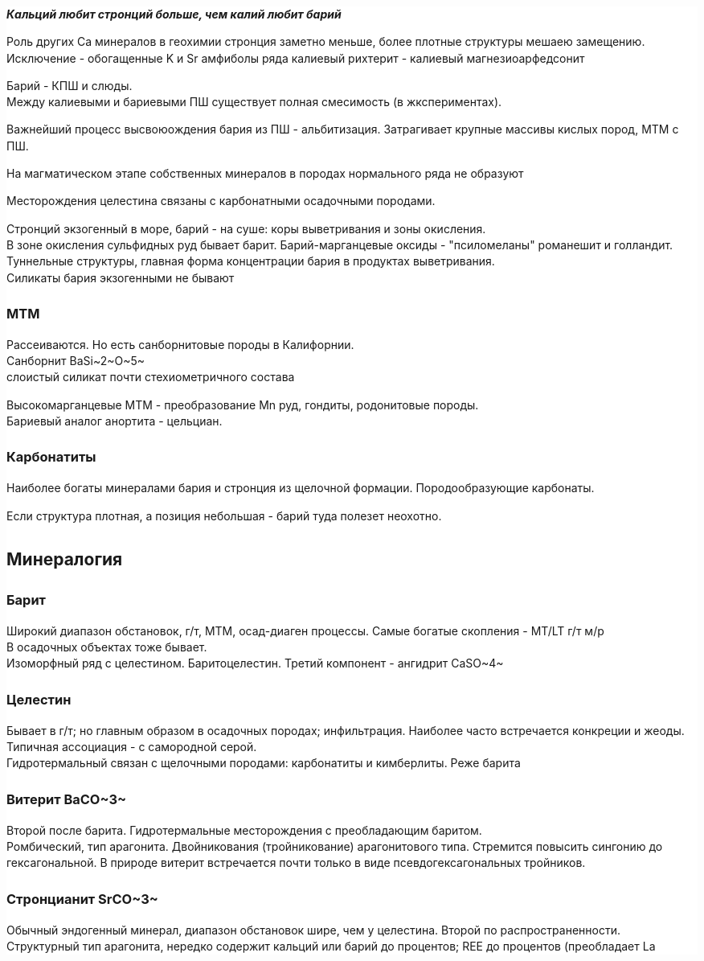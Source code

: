 ***Кальций любит стронций больше, чем калий любит барий***

Роль других Ca минералов в геохимии стронция заметно меньше, более плотные структуры мешаею замещению.  
Исключение - обогащенные K и Sr амфиболы ряда калиевый рихтерит - калиевый магнезиоарфедсонит

Барий - КПШ и слюды.  
Между калиевыми и бариевыми ПШ существует полная смесимость (в жкспериментах).

Важнейший процесс высвоюождения бария из ПШ - альбитизация. Затрагивает крупные массивы кислых пород, МТМ с ПШ.

На магматическом этапе собственных минералов в породах нормального ряда не образуют

Месторождения целестина связаны с карбонатными осадочными породами.

Стронций экзогенный в море, барий - на суше: коры выветривания и зоны окисления.  
В зоне окисления сульфидных руд бывает барит. Барий-марганцевые оксиды - "псиломеланы" романешит и голландит. Туннельные структуры, главная форма концентрации бария в продуктах выветривания.  
Силикаты бария экзогенными не бывают

### МТМ
Рассеиваются. Но есть санборнитовые породы в Калифорнии.  
Санборнит BaSi~2~O~5~  
слоистый силикат почти стехиометричного состава

Высокомарганцевые МТМ - преобразование Mn руд, гондиты, родонитовые породы.  
Бариевый аналог анортита - цельциан.

### Карбонатиты
Наиболее богаты минералами бария и стронция из щелочной формации. Породообразующие карбонаты.

Если структура плотная, а позиция небольшая - барий туда полезет неохотно.

## Минералогия
### Барит
Широкий диапазон обстановок, г/т, МТМ, осад-диаген процессы. Самые богатые скопления - MT/LT г/т м/р  
В осадочных объектах тоже бывает.  
Изоморфный ряд с целестином. Баритоцелестин. Третий компонент - ангидрит CaSO~4~

### Целестин
Бывает в г/т; но главным образом в осадочных породах; инфильтрация. Наиболее часто встречается конкреции и жеоды.  
Типичная ассоциация - с самородной серой.  
Гидротермальный связан с щелочными породами: карбонатиты и кимберлиты. Реже барита

### Витерит BaCO~3~
Второй после барита. Гидротермальные месторождения с преобладающим баритом.  
Ромбический, тип арагонита. Двойникования (тройникование) арагонитового типа. Стремится повысить сингонию до гексагональной. В природе витерит встречается почти только в виде псевдогексагональных тройников.
### Стронцианит SrCO~3~
Обычный эндогенный минерал, диапазон обстановок шире, чем у целестина. Второй по распространенности.  
Структурный тип арагонита, нередко содержит кальций или барий до процентов; REE до процентов (преобладает La

